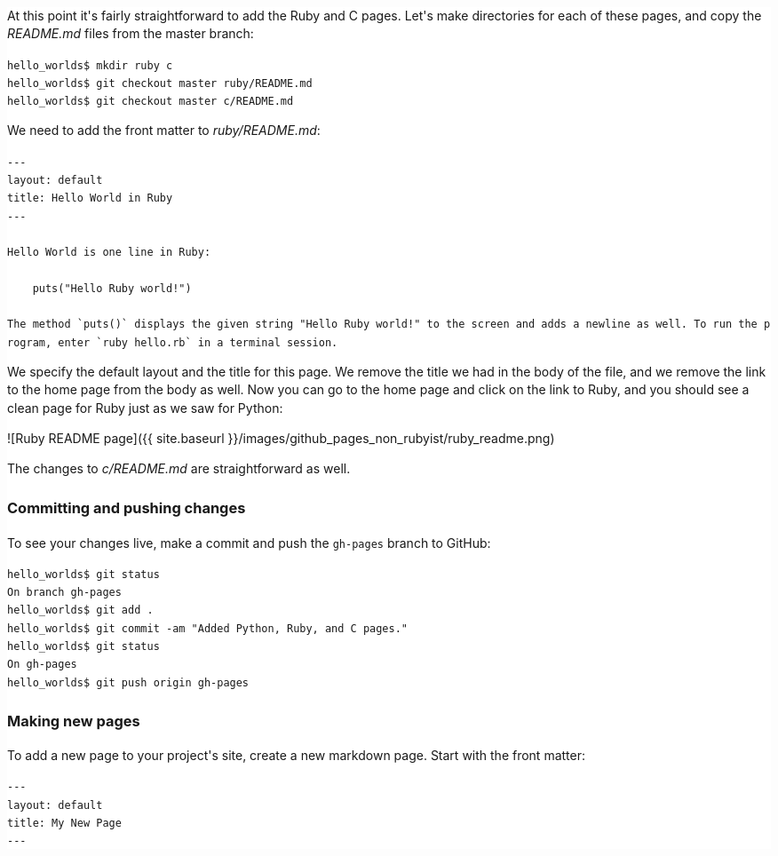 At this point it's fairly straightforward to add the Ruby and C pages. Let's make directories for each of these pages, and copy the *README.md* files from the master branch:

```shell
hello_worlds$ mkdir ruby c
hello_worlds$ git checkout master ruby/README.md
hello_worlds$ git checkout master c/README.md
```

We need to add the front matter to *ruby/README.md*:

```
---
layout: default
title: Hello World in Ruby
---

Hello World is one line in Ruby:

    puts("Hello Ruby world!")

The method `puts()` displays the given string "Hello Ruby world!" to the screen and adds a newline as well. To run the program, enter `ruby hello.rb` in a terminal session.
```

We specify the default layout and the title for this page. We remove the title we had in the body of the file, and we remove the link to the home page from the body as well. Now you can go to the home page and click on the link to Ruby, and you should see a clean page for Ruby just as we saw for Python:

![Ruby README page]({{ site.baseurl }}/images/github_pages_non_rubyist/ruby_readme.png)

The changes to *c/README.md* are straightforward as well.

### Committing and pushing changes

To see your changes live, make a commit and push the `gh-pages` branch to GitHub:

```shell
hello_worlds$ git status
On branch gh-pages
hello_worlds$ git add .
hello_worlds$ git commit -am "Added Python, Ruby, and C pages."
hello_worlds$ git status
On gh-pages
hello_worlds$ git push origin gh-pages
```
    
### Making new pages

To add a new page to your project's site, create a new markdown page. Start with the front matter:

```
---
layout: default
title: My New Page
---
```
